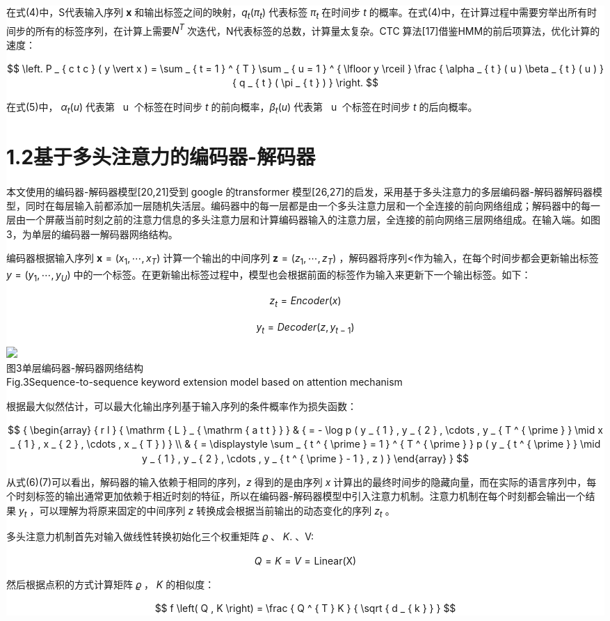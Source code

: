 在式(4)中，S代表输入序列 $\mathbf { x }$ 和输出标签之间的映射，$q _ { t } ( \pi _ { t } )$ 代表标签 $\pi _ { t }$ 在时间步 $t$ 的概率。在式(4)中，在计算过程中需要穷举出所有时间步的所有的标签序列，在计算上需要$N ^ { T }$ 次迭代，N代表标签的总数，计算量太复杂。CTC 算法[17]借鉴HMM的前后项算法，优化计算的速度：

$$
\left. P _ { c t c } ( y \vert x ) = \sum _ { t = 1 } ^ { T } \sum _ { u = 1 } ^ { \lfloor y \rceil } \frac { \alpha _ { t } ( u ) \beta _ { t } ( u ) } { q _ { t } ( \pi _ { t } ) } \right.
$$

在式(5)中， $\alpha _ { t } ( u )$ 代表第 $\mathrm { ~  ~ u ~ }$ 个标签在时间步 $t$ 的前向概率，$\beta _ { t } ( u )$ 代表第 $\mathrm { ~  ~ u ~ }$ 个标签在时间步 $t$ 的后向概率。

# 1.2基于多头注意力的编码器-解码器

本文使用的编码器-解码器模型[20,21]受到 google 的transformer 模型[26,27]的启发，采用基于多头注意力的多层编码器-解码器解码器模型，同时在每层输入前都添加一层随机失活层。编码器中的每一层都是由一个多头注意力层和一个全连接的前向网络组成；解码器中的每一层由一个屏蔽当前时刻之前的注意力信息的多头注意力层和计算编码器输入的注意力层，全连接的前向网络三层网络组成。在输入端。如图3，为单层的编码器一解码器网络结构。

编码器根据输入序列 $\boldsymbol { x } = ( x _ { 1 } , \cdots , x _ { T } )$ 计算一个输出的中间序列 $\boldsymbol { z } = ( z _ { 1 } , \cdots , z _ { T } )$ ，解码器将序列<作为输入，在每个时间步都会更新输出标签 $y = \left( y _ { 1 } , \cdots , y _ { U } \right)$ 中的一个标签。在更新输出标签过程中，模型也会根据前面的标签作为输入来更新下一个输出标签。如下：

$$
z _ { t } = E n c o d e r ( x )
$$

$$
y _ { t } = D e c o d e r ( z , y _ { t - 1 } )
$$

![](images/c79467076f89372c470d2c443bd350abe34ce8a98c04770510ee5f3b4449dd18.jpg)  
图3单层编码器-解码器网络结构  
Fig.3Sequence-to-sequence keyword extension model based on attention mechanism

根据最大似然估计，可以最大化输出序列基于输入序列的条件概率作为损失函数：

$$
{ \begin{array} { r l } { \mathrm { L } _ { \mathrm { a t t } } } & { = - \log p ( y _ { 1 } , y _ { 2 } , \cdots , y _ { T ^ { \prime } } \mid x _ { 1 } , x _ { 2 } , \cdots , x _ { T } ) } \\ & { = \displaystyle \sum _ { t ^ { \prime } = 1 } ^ { T ^ { \prime } } p ( y _ { t ^ { \prime } } \mid y _ { 1 } , y _ { 2 } , \cdots , y _ { t ^ { \prime } - 1 } , z ) } \end{array} }
$$

从式(6)(7)可以看出，解码器的输入依赖于相同的序列，$z$ 得到的是由序列 $x$ 计算出的最终时间步的隐藏向量，而在实际的语言序列中，每个时刻标签的输出通常更加依赖于相近时刻的特征，所以在编码器-解码器模型中引入注意力机制。注意力机制在每个时刻都会输出一个结果 $y _ { t }$ ，可以理解为将原来固定的中间序列 $z$ 转换成会根据当前输出的动态变化的序列 $z _ { t }$ 。

多头注意力机制首先对输入做线性转换初始化三个权重矩阵 $\varrho$ 、 $K .$ 、V:

$$
Q = K = V = \mathrm { L i n e a r ( X ) }
$$

然后根据点积的方式计算矩阵 $\varrho$ ， $K$ 的相似度：

$$
f \left( Q , K \right) = \frac { Q ^ { T } K } { \sqrt { d _ { k } } }
$$
